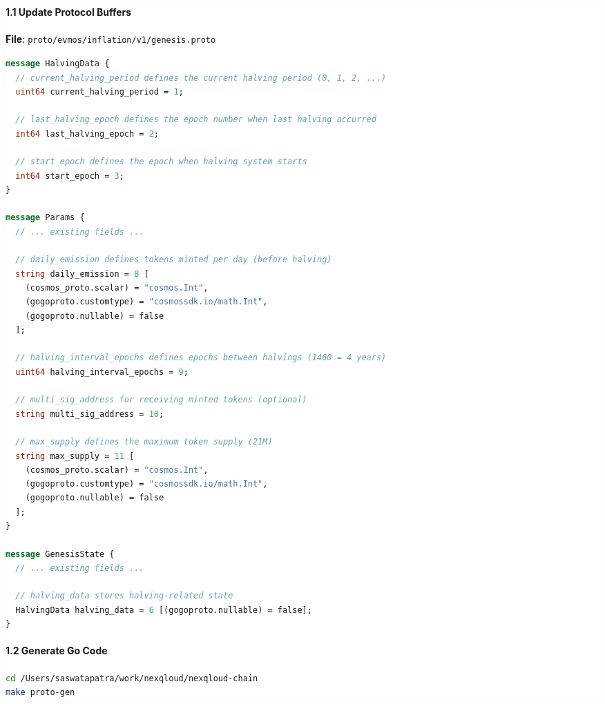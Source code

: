 #### 1.1 Update Protocol Buffers
**File**: `proto/evmos/inflation/v1/genesis.proto`

```protobuf
message HalvingData {
  // current_halving_period defines the current halving period (0, 1, 2, ...)
  uint64 current_halving_period = 1;
  
  // last_halving_epoch defines the epoch number when last halving occurred
  int64 last_halving_epoch = 2;
  
  // start_epoch defines the epoch when halving system starts
  int64 start_epoch = 3;
}

message Params {
  // ... existing fields ...
  
  // daily_emission defines tokens minted per day (before halving)
  string daily_emission = 8 [
    (cosmos_proto.scalar) = "cosmos.Int",
    (gogoproto.customtype) = "cosmossdk.io/math.Int",
    (gogoproto.nullable) = false
  ];
  
  // halving_interval_epochs defines epochs between halvings (1460 = 4 years)
  uint64 halving_interval_epochs = 9;
  
  // multi_sig_address for receiving minted tokens (optional)
  string multi_sig_address = 10;
  
  // max_supply defines the maximum token supply (21M)
  string max_supply = 11 [
    (cosmos_proto.scalar) = "cosmos.Int",
    (gogoproto.customtype) = "cosmossdk.io/math.Int",
    (gogoproto.nullable) = false
  ];
}

message GenesisState {
  // ... existing fields ...
  
  // halving_data stores halving-related state
  HalvingData halving_data = 6 [(gogoproto.nullable) = false];
}
```

#### 1.2 Generate Go Code
```bash
cd /Users/saswatapatra/work/nexqloud/nexqloud-chain
make proto-gen
```
